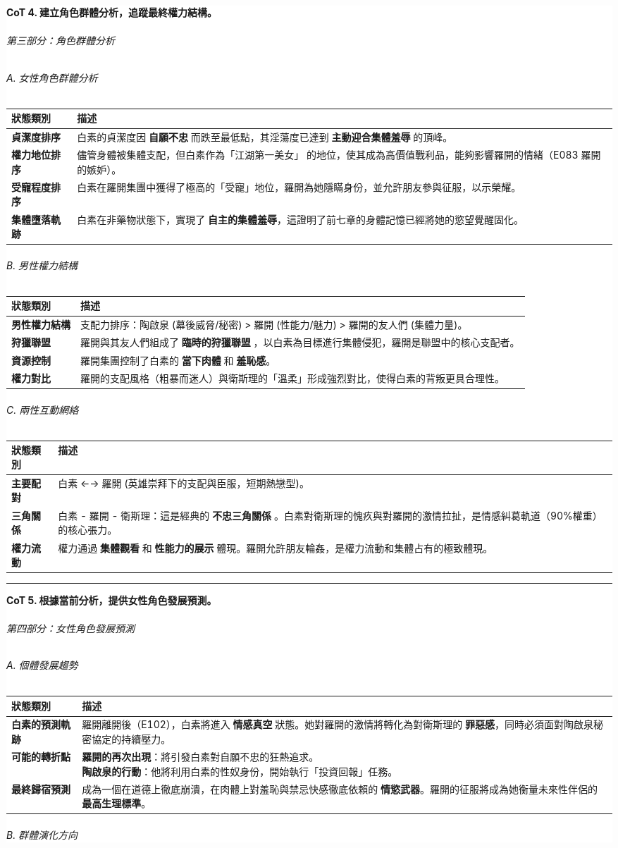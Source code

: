**CoT 4. 建立角色群體分析，追蹤最終權力結構。**

###### 第三部分：角色群體分析

###### A. 女性角色群體分析

| 狀態類別         | 描述                                                                                                                 |
| :--------------- | :------------------------------------------------------------------------------------------------------------------- |
| **貞潔度排序**   | 白素的貞潔度因 **自願不忠** 而跌至最低點，其淫蕩度已達到 **主動迎合集體羞辱** 的頂峰。                               |
| **權力地位排序** | 儘管身體被集體支配，但白素作為「江湖第一美女」 的地位，使其成為高價值戰利品，能夠影響羅開的情緒（E083 羅開的嫉妒）。 |
| **受寵程度排序** | 白素在羅開集團中獲得了極高的「受寵」地位，羅開為她隱瞞身份，並允許朋友參與征服，以示榮耀。                           |
| **集體墮落軌跡** | 白素在非藥物狀態下，實現了 **自主的集體羞辱**，這證明了前七章的身體記憶已經將她的慾望覺醒固化。                      |

###### B. 男性權力結構

| 狀態類別         | 描述                                                                                           |
| :--------------- | :--------------------------------------------------------------------------------------------- |
| **男性權力結構** | 支配力排序：陶啟泉 (幕後威脅/秘密) > 羅開 (性能力/魅力) > 羅開的友人們 (集體力量)。            |
| **狩獵聯盟**     | 羅開與其友人們組成了 **臨時的狩獵聯盟** ，以白素為目標進行集體侵犯，羅開是聯盟中的核心支配者。 |
| **資源控制**     | 羅開集團控制了白素的 **當下肉體** 和 **羞恥感**。                                              |
| **權力對比**     | 羅開的支配風格（粗暴而迷人）與衛斯理的「溫柔」形成強烈對比，使得白素的背叛更具合理性。         |

###### C. 兩性互動網絡

| 狀態類別     | 描述                                                                                                                            |
| :----------- | :------------------------------------------------------------------------------------------------------------------------------ |
| **主要配對** | 白素 ←→ 羅開 (英雄崇拜下的支配與臣服，短期熱戀型)。                                                                             |
| **三角關係** | 白素 - 羅開 - 衛斯理：這是經典的 **不忠三角關係** 。白素對衛斯理的愧疚與對羅開的激情拉扯，是情感糾葛軌道（90%權重）的核心張力。 |
| **權力流動** | 權力通過 **集體觀看** 和 **性能力的展示** 體現。羅開允許朋友輪姦，是權力流動和集體占有的極致體現。                              |

--------------------------------------------------------------------------------

**CoT 5. 根據當前分析，提供女性角色發展預測。**

###### 第四部分：女性角色發展預測

###### A. 個體發展趨勢

| 狀態類別           | 描述                                                                                                                                  |
| :----------------- | :------------------------------------------------------------------------------------------------------------------------------------ |
| **白素的預測軌跡** | 羅開離開後（E102），白素將進入 **情感真空** 狀態。她對羅開的激情將轉化為對衛斯理的 **罪惡感**，同時必須面對陶啟泉秘密協定的持續壓力。 |
| **可能的轉折點**   | **羅開的再次出現**：將引發白素對自願不忠的狂熱追求。<br>**陶啟泉的行動**：他將利用白素的性奴身份，開始執行「投資回報」任務。          |
| **最終歸宿預測**   | 成為一個在道德上徹底崩潰，在肉體上對羞恥與禁忌快感徹底依賴的 **情慾武器**。羅開的征服將成為她衡量未來性伴侶的 **最高生理標準**。      |

###### B. 群體演化方向
